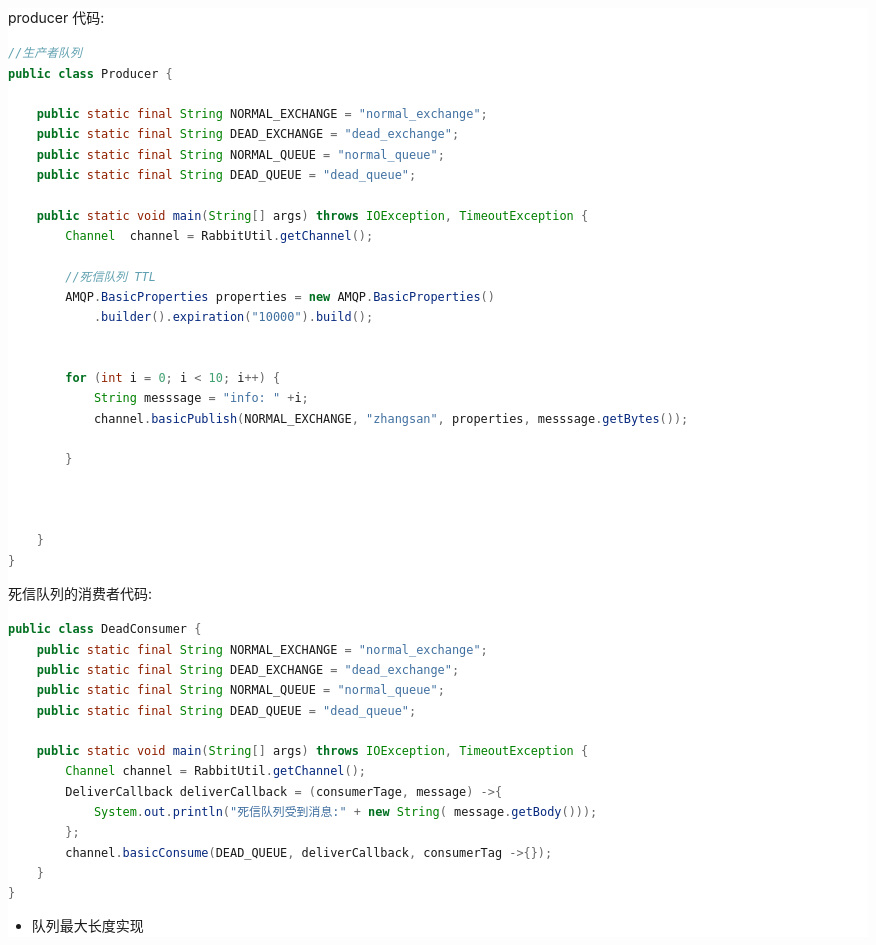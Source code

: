 
producer 代码:
```java
//生产者队列
public class Producer {

    public static final String NORMAL_EXCHANGE = "normal_exchange";
    public static final String DEAD_EXCHANGE = "dead_exchange";
    public static final String NORMAL_QUEUE = "normal_queue";
    public static final String DEAD_QUEUE = "dead_queue";

    public static void main(String[] args) throws IOException, TimeoutException {
        Channel  channel = RabbitUtil.getChannel();

        //死信队列 TTL
        AMQP.BasicProperties properties = new AMQP.BasicProperties()
            .builder().expiration("10000").build();


        for (int i = 0; i < 10; i++) {
            String messsage = "info: " +i;
            channel.basicPublish(NORMAL_EXCHANGE, "zhangsan", properties, messsage.getBytes());

        }

        
        
    }
}


```

死信队列的消费者代码:
```java
public class DeadConsumer {
    public static final String NORMAL_EXCHANGE = "normal_exchange";
    public static final String DEAD_EXCHANGE = "dead_exchange";
    public static final String NORMAL_QUEUE = "normal_queue";
    public static final String DEAD_QUEUE = "dead_queue";
    
    public static void main(String[] args) throws IOException, TimeoutException {
        Channel channel = RabbitUtil.getChannel();
        DeliverCallback deliverCallback = (consumerTage, message) ->{
            System.out.println("死信队列受到消息:" + new String( message.getBody()));
        };
        channel.basicConsume(DEAD_QUEUE, deliverCallback, consumerTag ->{}); 
    }
}

```

- 队列最大长度实现
